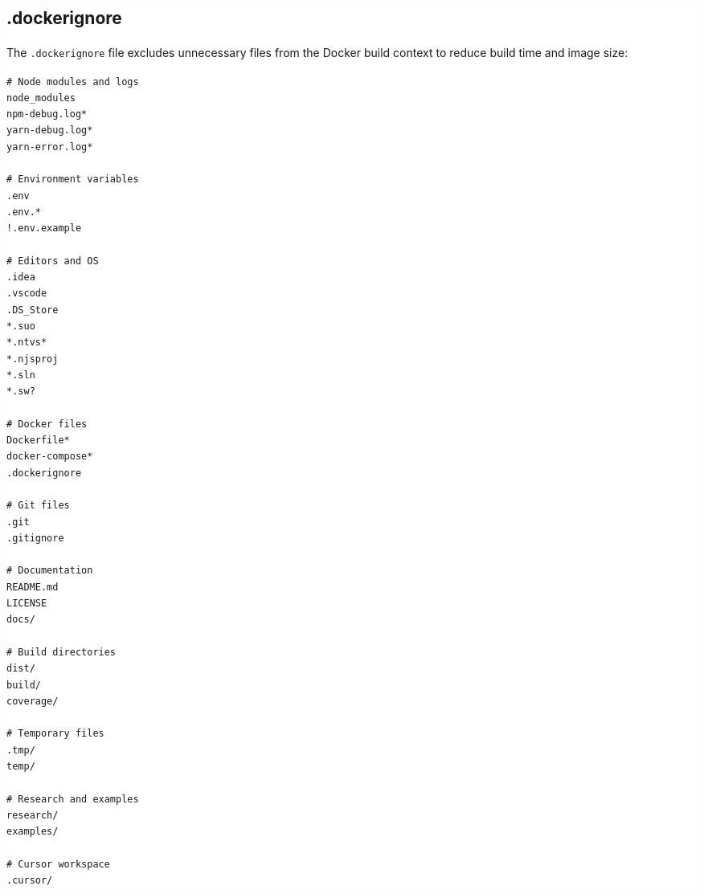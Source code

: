 ## .dockerignore

The `.dockerignore` file excludes unnecessary files from the Docker build context to reduce build time and image size:

```
# Node modules and logs
node_modules
npm-debug.log*
yarn-debug.log*
yarn-error.log*

# Environment variables
.env
.env.*
!.env.example

# Editors and OS
.idea
.vscode
.DS_Store
*.suo
*.ntvs*
*.njsproj
*.sln
*.sw?

# Docker files
Dockerfile*
docker-compose*
.dockerignore

# Git files
.git
.gitignore

# Documentation
README.md
LICENSE
docs/

# Build directories
dist/
build/
coverage/

# Temporary files
.tmp/
temp/

# Research and examples
research/
examples/

# Cursor workspace
.cursor/
```
